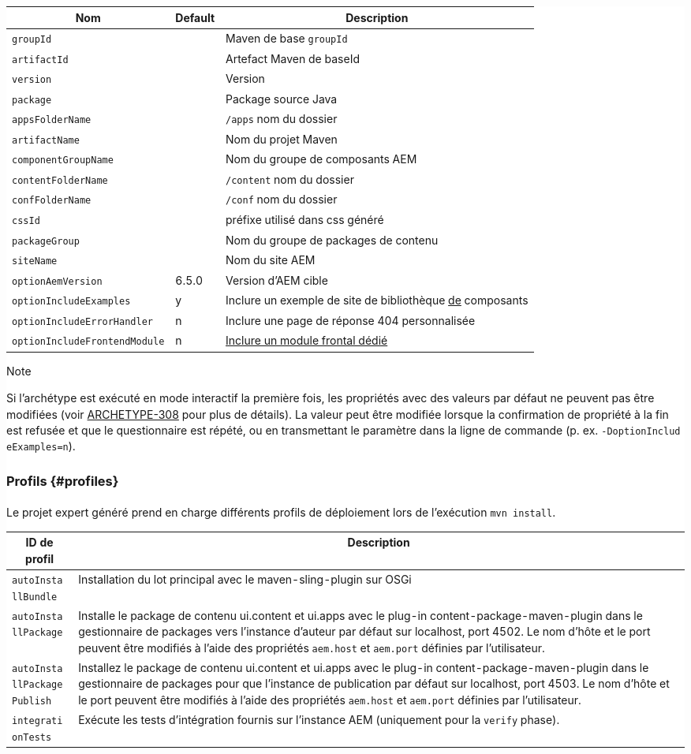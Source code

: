 | Nom | Default | Description |
----------------------------|---------|--------------------
| `groupId` |  | Maven de base `groupId` |
| `artifactId` |  | Artefact Maven de baseId |
| `version` |  | Version |
| `package` |  | Package source Java |
| `appsFolderName` |  | `/apps` nom du dossier |
| `artifactName` |  | Nom du projet Maven |
| `componentGroupName` |  | Nom du groupe de composants AEM |
| `contentFolderName` |  | `/content` nom du dossier |
| `confFolderName` |  | `/conf` nom du dossier |
| `cssId` |  | préfixe utilisé dans css généré |
| `packageGroup` |  | Nom du groupe de packages de contenu |
| `siteName` |  | Nom du site AEM |
| `optionAemVersion` | 6.5.0 | Version d’AEM cible |
| `optionIncludeExamples` | y | Inclure un exemple de site de bibliothèque [de](http://opensource.adobe.com/aem-core-wcm-components/library.html) composants |
| `optionIncludeErrorHandler` | n | Inclure une page de réponse 404 personnalisée |
| `optionIncludeFrontendModule` | n | [Inclure un module frontal dédié](front-end-build.md) |

>[!NOTE]
> Si l’archétype est exécuté en mode interactif la première fois, les propriétés avec des valeurs par défaut ne peuvent pas être modifiées (voir [ARCHETYPE-308](https://issues.apache.org/jira/browse/ARCHETYPE-308) pour plus de détails). La valeur peut être modifiée lorsque la confirmation de propriété à la fin est refusée et que le questionnaire est répété, ou en transmettant le paramètre dans la ligne de commande (p. ex. `-DoptionIncludeExamples=n`).

### Profils {#profiles}

Le projet expert généré prend en charge différents profils de déploiement lors de l’exécution `mvn install`.

| ID de profil | Description |
--------------------------|------------------------------
| `autoInstallBundle` | Installation du lot principal avec le maven-sling-plugin sur OSGi |
| `autoInstallPackage` | Installe le package de contenu ui.content et ui.apps avec le plug-in content-package-maven-plugin dans le gestionnaire de packages vers l’instance d’auteur par défaut sur localhost, port 4502. Le nom d’hôte et le port peuvent être modifiés à l’aide des propriétés `aem.host` et `aem.port` définies par l’utilisateur. |
| `autoInstallPackagePublish` | Installez le package de contenu ui.content et ui.apps avec le plug-in content-package-maven-plugin dans le gestionnaire de packages pour que l’instance de publication par défaut sur localhost, port 4503. Le nom d’hôte et le port peuvent être modifiés à l’aide des propriétés `aem.host` et `aem.port` définies par l’utilisateur. |
| `integrationTests` | Exécute les tests d’intégration fournis sur l’instance AEM (uniquement pour la `verify` phase). |
